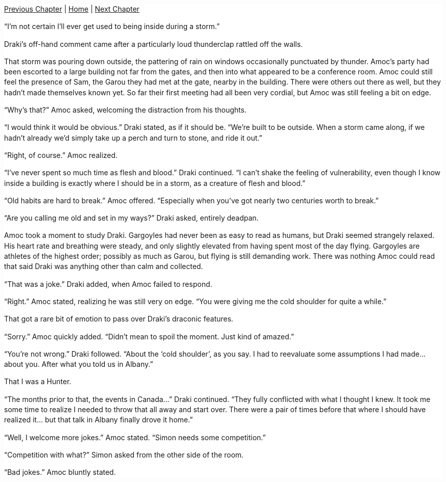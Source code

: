 [Previous Chapter](chapter-13.md) | [Home](README.md) | [Next Chapter](chapter-15.md)

“I’m not certain I’ll ever get used to being inside during a storm.”

Draki’s off-hand comment came after a particularly loud thunderclap rattled off the walls.

That storm was pouring down outside, the pattering of rain on windows occasionally punctuated by thunder. Amoc’s party had been escorted to a large building not far from the gates, and then into what appeared to be a conference room. Amoc could still feel the presence of Sam, the Garou they had met at the gate, nearby in the building. There were others out there as well, but they hadn’t made themselves known yet. So far their first meeting had all been very cordial, but Amoc was still feeling a bit on edge.

“Why’s that?” Amoc asked, welcoming the distraction from his thoughts.

“I would think it would be obvious.” Draki stated, as if it should be. “We’re built to be outside. When a storm came along, if we hadn’t already we’d simply take up a perch and turn to stone, and ride it out.”

“Right, of course.” Amoc realized.

“I’ve never spent so much time as flesh and blood.” Draki continued. “I can’t shake the feeling of vulnerability, even though I know inside a building is exactly where I should be in a storm, as a creature of flesh and blood.”

“Old habits are hard to break.” Amoc offered. “Especially when you’ve got nearly two centuries worth to break.”

“Are you calling me old and set in my ways?” Draki asked, entirely deadpan.

Amoc took a moment to study Draki. Gargoyles had never been as easy to read as humans, but Draki seemed strangely relaxed. His heart rate and breathing were steady, and only slightly elevated from having spent most of the day flying. Gargoyles are athletes of the highest order; possibly as much as Garou, but flying is still demanding work. There was nothing Amoc could read that said Draki was anything other than calm and collected.

“That was a joke.” Draki added, when Amoc failed to respond.

“Right.” Amoc stated, realizing he was still very on edge. “You were giving me the cold shoulder for quite a while.”

That got a rare bit of emotion to pass over Draki’s draconic features.

“Sorry.” Amoc quickly added. “Didn’t mean to spoil the moment. Just kind of amazed.”

“You’re not wrong.” Draki followed. “About the ‘cold shoulder’, as you say. I had to reevaluate some assumptions I had made… about you. After what you told us in Albany.”

That I was a Hunter.

“The months prior to that, the events in Canada…” Draki continued. “They fully conflicted with what I thought I knew. It took me some time to realize I needed to throw that all away and start over. There were a pair of times before that where I should have realized it… but that talk in Albany finally drove it home.”

“Well, I welcome more jokes.” Amoc stated. “Simon needs some competition.”

“Competition with what?” Simon asked from the other side of the room.

“Bad jokes.” Amoc bluntly stated.

